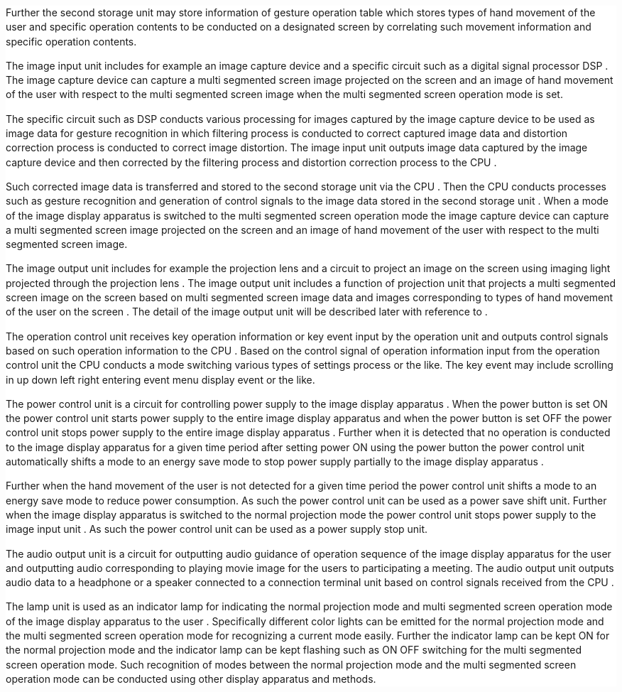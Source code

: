 Further the second storage unit may store information of gesture operation table which stores types of hand movement of the user and specific operation contents to be conducted on a designated screen by correlating such movement information and specific operation contents.

The image input unit includes for example an image capture device and a specific circuit such as a digital signal processor DSP . The image capture device can capture a multi segmented screen image projected on the screen and an image of hand movement of the user with respect to the multi segmented screen image when the multi segmented screen operation mode is set.

The specific circuit such as DSP conducts various processing for images captured by the image capture device to be used as image data for gesture recognition in which filtering process is conducted to correct captured image data and distortion correction process is conducted to correct image distortion. The image input unit outputs image data captured by the image capture device and then corrected by the filtering process and distortion correction process to the CPU .

Such corrected image data is transferred and stored to the second storage unit via the CPU . Then the CPU conducts processes such as gesture recognition and generation of control signals to the image data stored in the second storage unit . When a mode of the image display apparatus is switched to the multi segmented screen operation mode the image capture device can capture a multi segmented screen image projected on the screen and an image of hand movement of the user with respect to the multi segmented screen image.

The image output unit includes for example the projection lens and a circuit to project an image on the screen using imaging light projected through the projection lens . The image output unit includes a function of projection unit that projects a multi segmented screen image on the screen based on multi segmented screen image data and images corresponding to types of hand movement of the user on the screen . The detail of the image output unit will be described later with reference to .

The operation control unit receives key operation information or key event input by the operation unit and outputs control signals based on such operation information to the CPU . Based on the control signal of operation information input from the operation control unit the CPU conducts a mode switching various types of settings process or the like. The key event may include scrolling in up down left right entering event menu display event or the like.

The power control unit is a circuit for controlling power supply to the image display apparatus . When the power button is set ON the power control unit starts power supply to the entire image display apparatus and when the power button is set OFF the power control unit stops power supply to the entire image display apparatus . Further when it is detected that no operation is conducted to the image display apparatus for a given time period after setting power ON using the power button the power control unit automatically shifts a mode to an energy save mode to stop power supply partially to the image display apparatus .

Further when the hand movement of the user is not detected for a given time period the power control unit shifts a mode to an energy save mode to reduce power consumption. As such the power control unit can be used as a power save shift unit. Further when the image display apparatus is switched to the normal projection mode the power control unit stops power supply to the image input unit . As such the power control unit can be used as a power supply stop unit.

The audio output unit is a circuit for outputting audio guidance of operation sequence of the image display apparatus for the user and outputting audio corresponding to playing movie image for the users to participating a meeting. The audio output unit outputs audio data to a headphone or a speaker connected to a connection terminal unit based on control signals received from the CPU .

The lamp unit is used as an indicator lamp for indicating the normal projection mode and multi segmented screen operation mode of the image display apparatus to the user . Specifically different color lights can be emitted for the normal projection mode and the multi segmented screen operation mode for recognizing a current mode easily. Further the indicator lamp can be kept ON for the normal projection mode and the indicator lamp can be kept flashing such as ON OFF switching for the multi segmented screen operation mode. Such recognition of modes between the normal projection mode and the multi segmented screen operation mode can be conducted using other display apparatus and methods.

